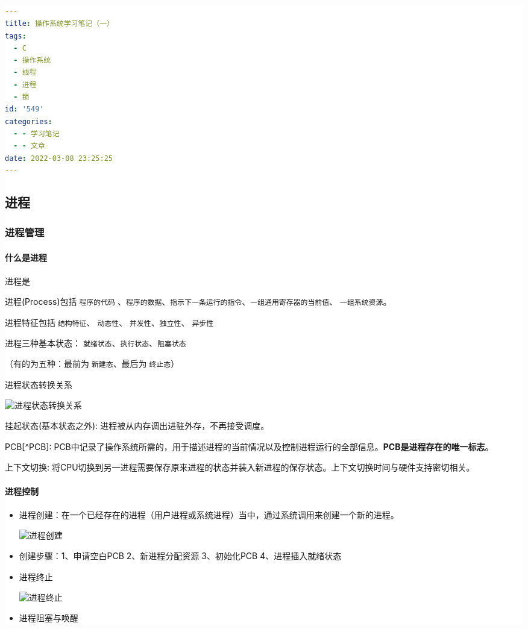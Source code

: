 ```yaml
---
title: 操作系统学习笔记（一）
tags:
  - C
  - 操作系统
  - 线程
  - 进程
  - 锁
id: '549'
categories:
  - - 学习笔记
  - - 文章
date: 2022-03-08 23:25:25
---
```


## 进程

### 进程管理

#### 什么是进程

进程是

进程(Process)包括 `程序的代码` 、`程序的数据`、`指示下一条运行的指令`、`一组通用寄存器的当前值`、 `一组系统资源`。

进程特征包括 `结构特征`、 `动态性`、 `并发性`、`独立性`、 `异步性`

进程三种基本状态： `就绪状态`、`执行状态`、`阻塞状态`

（有的为五种：最前为 `新建态`、最后为 `终止态`）

进程状态转换关系

![进程状态转换关系](https://redamancy9189.oss-cn-beijing.aliyuncs.com/%E4%B8%AA%E4%BA%BA%E5%9B%BE%E5%BA%8A/%E8%BF%9B%E7%A8%8B%E7%8A%B6%E6%80%81%E8%BD%AC%E6%8D%A2%E5%85%B3%E7%B3%BB.png)

挂起状态(基本状态之外): 进程被从内存调出进驻外存，不再接受调度。

PCB\[^PCB\]: PCB中记录了操作系统所需的，用于描述进程的当前情况以及控制进程运行的全部信息。**PCB是进程存在的唯一标志**。

上下文切换: 将CPU切换到另一进程需要保存原来进程的状态并装入新进程的保存状态。上下文切换时间与硬件支持密切相关。

#### 进程控制

*   进程创建：在一个已经存在的进程（用户进程或系统进程）当中，通过系统调用来创建一个新的进程。
    
    ![进程创建](https://redamancy9189.oss-cn-beijing.aliyuncs.com/%E4%B8%AA%E4%BA%BA%E5%9B%BE%E5%BA%8A/%E8%BF%9B%E7%A8%8B%E5%88%9B%E5%BB%BA.png)
    
*   创建步骤：1、申请空白PCB 2、新进程分配资源 3、初始化PCB 4、进程插入就绪状态
    
*   进程终止
    
    ![进程终止](https://redamancy9189.oss-cn-beijing.aliyuncs.com/%E4%B8%AA%E4%BA%BA%E5%9B%BE%E5%BA%8A/%E8%BF%9B%E7%A8%8B%E7%BB%88%E6%AD%A2.png)
    
*   进程阻塞与唤醒
    